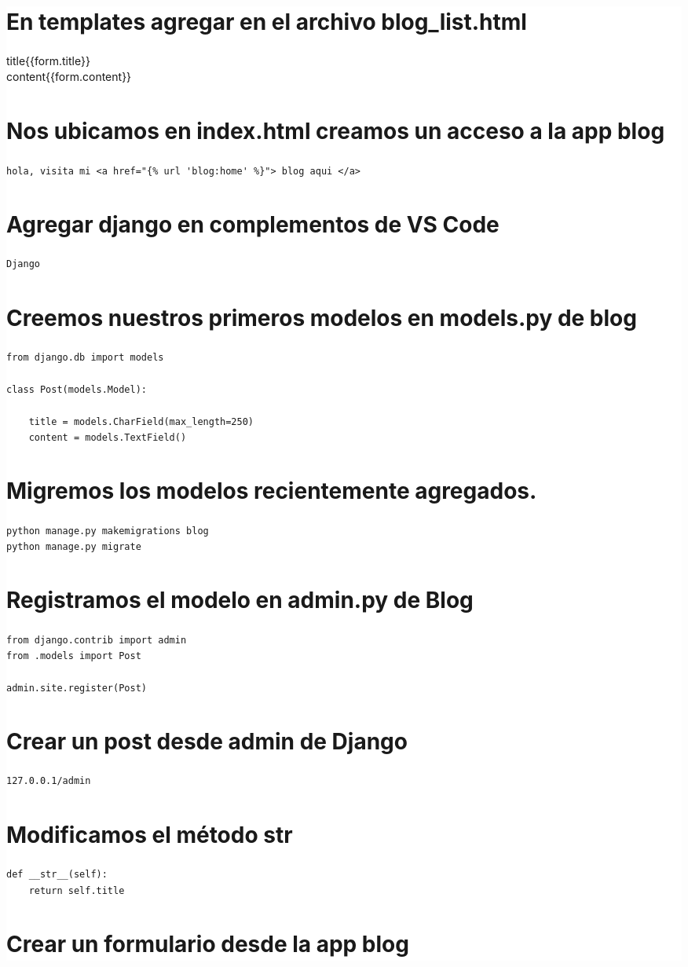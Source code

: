 # En templates agregar en el archivo blog_list.html 

title{{form.title}}
<br>
content{{form.content}}

# Nos ubicamos en index.html creamos un acceso a la app blog

    hola, visita mi <a href="{% url 'blog:home' %}"> blog aqui </a>

# Agregar django en complementos de VS Code

    Django

# Creemos nuestros primeros modelos en models.py de blog

    from django.db import models

    class Post(models.Model):

        title = models.CharField(max_length=250)
        content = models.TextField()

# Migremos los modelos recientemente agregados.

    python manage.py makemigrations blog
    python manage.py migrate

# Registramos el modelo en admin.py de Blog

    from django.contrib import admin
    from .models import Post

    admin.site.register(Post)

# Crear un post desde admin de Django

    127.0.0.1/admin

# Modificamos el método __str__

    def __str__(self):
        return self.title

# Crear un formulario desde la app blog
